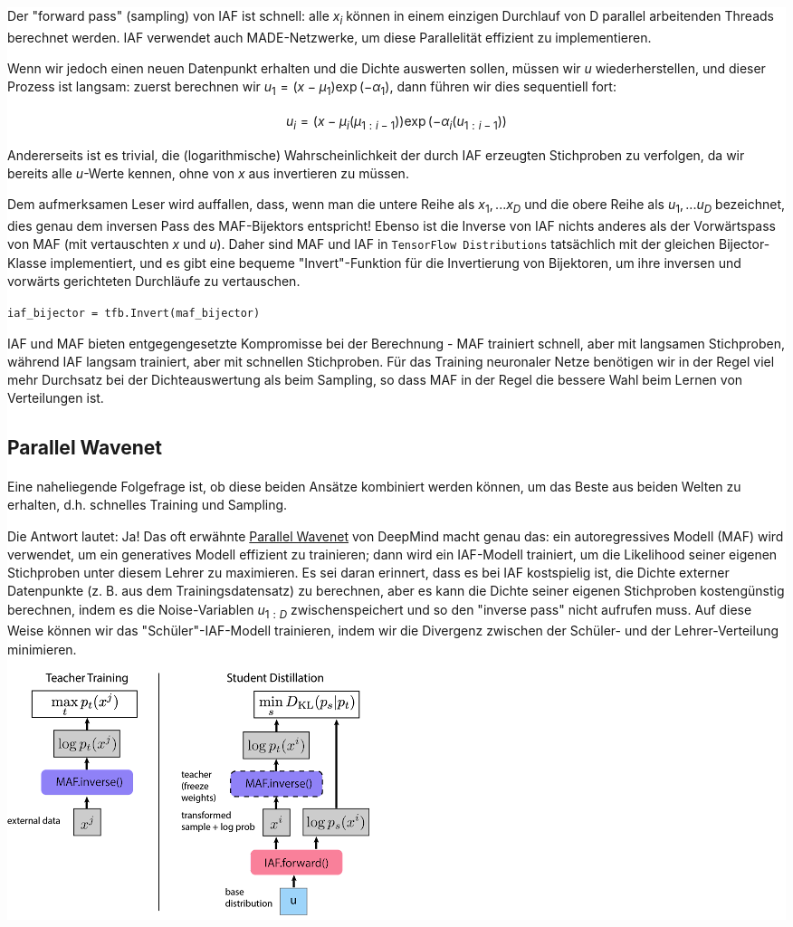 Der "forward pass" (sampling) von IAF ist schnell: alle $x_i$ können in einem einzigen Durchlauf von D parallel arbeitenden Threads berechnet werden. IAF verwendet auch MADE-Netzwerke, um diese Parallelität effizient zu implementieren.

Wenn wir jedoch einen neuen Datenpunkt erhalten und die Dichte auswerten sollen, müssen wir $u$ wiederherstellen, und dieser Prozess ist langsam: zuerst berechnen wir $u_1=(x-μ_1) \exp(-\alpha_1)$, dann führen wir dies sequentiell fort: 

$$u_i=(x-μ_i(\mu_{1:i-1})) \exp(-\alpha_i(u_{1:i-1}))$$

Andererseits ist es trivial, die (logarithmische) Wahrscheinlichkeit der durch IAF erzeugten Stichproben zu verfolgen, da wir bereits alle $u$-Werte kennen, ohne von $x$ aus invertieren zu müssen.

Dem aufmerksamen Leser wird auffallen, dass, wenn man die untere Reihe als $x_1, ... x_D$ und die obere Reihe als $u_1, ... u_D$ bezeichnet, dies genau dem inversen Pass des MAF-Bijektors entspricht! Ebenso ist die Inverse von IAF nichts anderes als der Vorwärtspass von MAF (mit vertauschten $x$ und $u$). Daher sind MAF und IAF in `TensorFlow Distributions` tatsächlich mit der gleichen Bijector-Klasse implementiert, und es gibt eine bequeme "Invert"-Funktion für die Invertierung von Bijektoren, um ihre inversen und vorwärts gerichteten Durchläufe zu vertauschen.

`iaf_bijector = tfb.Invert(maf_bijector)`

IAF und MAF bieten entgegengesetzte Kompromisse bei der Berechnung - MAF trainiert schnell, aber mit langsamen Stichproben, während IAF langsam trainiert, aber mit schnellen Stichproben. Für das Training neuronaler Netze benötigen wir in der Regel viel mehr Durchsatz bei der Dichteauswertung als beim Sampling, so dass MAF in der Regel die bessere Wahl beim Lernen von Verteilungen ist.

## Parallel Wavenet

Eine naheliegende Folgefrage ist, ob diese beiden Ansätze kombiniert werden können, um das Beste aus beiden Welten zu erhalten, d.h. schnelles Training und Sampling.

Die Antwort lautet: Ja! Das oft erwähnte [Parallel Wavenet](https://arxiv.org/abs/1711.10433) von DeepMind macht genau das: ein autoregressives Modell (MAF) wird verwendet, um ein generatives Modell effizient zu trainieren; dann wird ein IAF-Modell trainiert, um die Likelihood seiner eigenen Stichproben unter diesem Lehrer zu maximieren. Es sei daran erinnert, dass es bei IAF kostspielig ist, die Dichte externer Datenpunkte (z. B. aus dem Trainingsdatensatz) zu berechnen, aber es kann die Dichte seiner eigenen Stichproben kostengünstig berechnen, indem es die Noise-Variablen $u_{1:D}$ zwischenspeichert und so den "inverse pass" nicht aufrufen muss. Auf diese Weise können wir das "Schüler"-IAF-Modell trainieren, indem wir die Divergenz zwischen der Schüler- und der Lehrer-Verteilung minimieren.

![flow2_5](/assets/img/blog/flow2_5.png)
